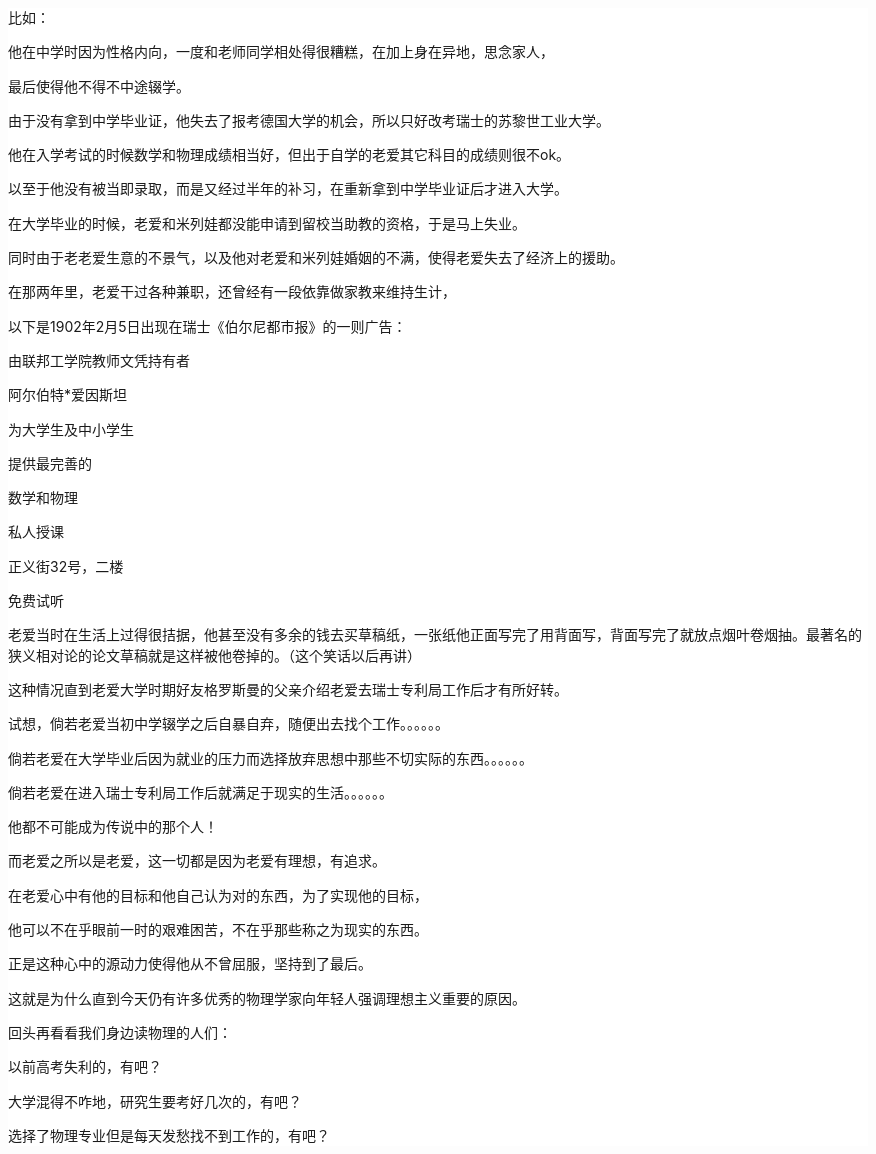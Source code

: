 比如：

他在中学时因为性格内向，一度和老师同学相处得很糟糕，在加上身在异地，思念家人，

最后使得他不得不中途辍学。

由于没有拿到中学毕业证，他失去了报考德国大学的机会，所以只好改考瑞士的苏黎世工业大学。

他在入学考试的时候数学和物理成绩相当好，但出于自学的老爱其它科目的成绩则很不ok。

以至于他没有被当即录取，而是又经过半年的补习，在重新拿到中学毕业证后才进入大学。

在大学毕业的时候，老爱和米列娃都没能申请到留校当助教的资格，于是马上失业。

同时由于老老爱生意的不景气，以及他对老爱和米列娃婚姻的不满，使得老爱失去了经济上的援助。

在那两年里，老爱干过各种兼职，还曾经有一段依靠做家教来维持生计，

以下是1902年2月5日出现在瑞士《伯尔尼都市报》的一则广告：

由联邦工学院教师文凭持有者

阿尔伯特*爱因斯坦

为大学生及中小学生

提供最完善的

数学和物理

私人授课

正义街32号，二楼

免费试听

老爱当时在生活上过得很拮据，他甚至没有多余的钱去买草稿纸，一张纸他正面写完了用背面写，背面写完了就放点烟叶卷烟抽。最著名的狭义相对论的论文草稿就是这样被他卷掉的。（这个笑话以后再讲）

这种情况直到老爱大学时期好友格罗斯曼的父亲介绍老爱去瑞士专利局工作后才有所好转。

试想，倘若老爱当初中学辍学之后自暴自弃，随便出去找个工作。。。。。。

倘若老爱在大学毕业后因为就业的压力而选择放弃思想中那些不切实际的东西。。。。。。

倘若老爱在进入瑞士专利局工作后就满足于现实的生活。。。。。。

他都不可能成为传说中的那个人！

而老爱之所以是老爱，这一切都是因为老爱有理想，有追求。

在老爱心中有他的目标和他自己认为对的东西，为了实现他的目标，

他可以不在乎眼前一时的艰难困苦，不在乎那些称之为现实的东西。

正是这种心中的源动力使得他从不曾屈服，坚持到了最后。

这就是为什么直到今天仍有许多优秀的物理学家向年轻人强调理想主义重要的原因。

回头再看看我们身边读物理的人们：

以前高考失利的，有吧？

大学混得不咋地，研究生要考好几次的，有吧？

选择了物理专业但是每天发愁找不到工作的，有吧？
